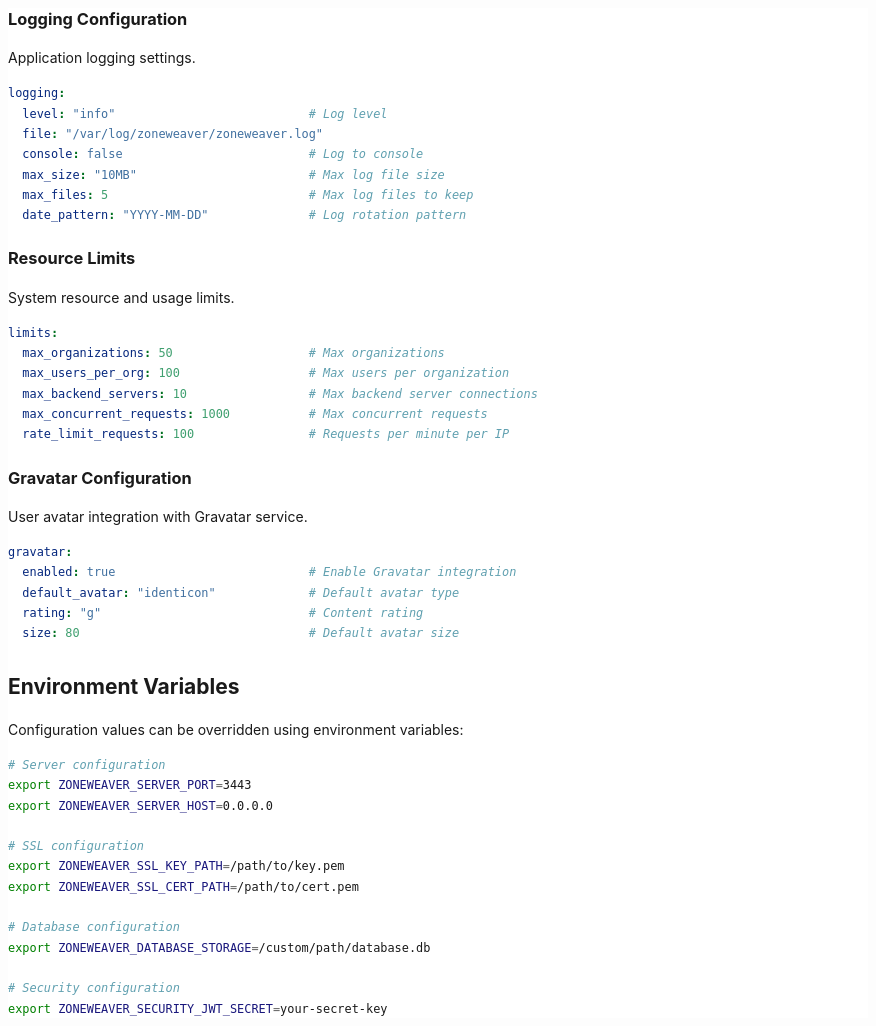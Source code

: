 ### Logging Configuration

Application logging settings.

```yaml
logging:
  level: "info"                           # Log level
  file: "/var/log/zoneweaver/zoneweaver.log"
  console: false                          # Log to console
  max_size: "10MB"                        # Max log file size
  max_files: 5                            # Max log files to keep
  date_pattern: "YYYY-MM-DD"              # Log rotation pattern
```

### Resource Limits

System resource and usage limits.

```yaml
limits:
  max_organizations: 50                   # Max organizations
  max_users_per_org: 100                  # Max users per organization
  max_backend_servers: 10                 # Max backend server connections
  max_concurrent_requests: 1000           # Max concurrent requests
  rate_limit_requests: 100                # Requests per minute per IP
```

### Gravatar Configuration

User avatar integration with Gravatar service.

```yaml
gravatar:
  enabled: true                           # Enable Gravatar integration
  default_avatar: "identicon"             # Default avatar type
  rating: "g"                             # Content rating
  size: 80                                # Default avatar size
```

## Environment Variables

Configuration values can be overridden using environment variables:

```bash
# Server configuration
export ZONEWEAVER_SERVER_PORT=3443
export ZONEWEAVER_SERVER_HOST=0.0.0.0

# SSL configuration
export ZONEWEAVER_SSL_KEY_PATH=/path/to/key.pem
export ZONEWEAVER_SSL_CERT_PATH=/path/to/cert.pem

# Database configuration
export ZONEWEAVER_DATABASE_STORAGE=/custom/path/database.db

# Security configuration
export ZONEWEAVER_SECURITY_JWT_SECRET=your-secret-key
```
